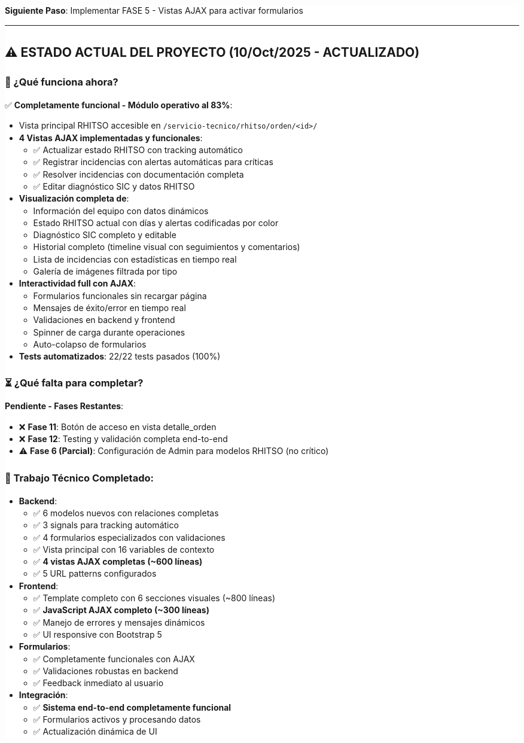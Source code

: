 **Siguiente Paso**: Implementar FASE 5 - Vistas AJAX para activar formularios

---

## ⚠️ ESTADO ACTUAL DEL PROYECTO (10/Oct/2025 - ACTUALIZADO)

### 🎯 ¿Qué funciona ahora?
✅ **Completamente funcional - Módulo operativo al 83%**:
- Vista principal RHITSO accesible en `/servicio-tecnico/rhitso/orden/<id>/`
- **4 Vistas AJAX implementadas y funcionales**:
  - ✅ Actualizar estado RHITSO con tracking automático
  - ✅ Registrar incidencias con alertas automáticas para críticas
  - ✅ Resolver incidencias con documentación completa
  - ✅ Editar diagnóstico SIC y datos RHITSO
- **Visualización completa de**:
  - Información del equipo con datos dinámicos
  - Estado RHITSO actual con días y alertas codificadas por color
  - Diagnóstico SIC completo y editable
  - Historial completo (timeline visual con seguimientos y comentarios)
  - Lista de incidencias con estadísticas en tiempo real
  - Galería de imágenes filtrada por tipo
- **Interactividad full con AJAX**:
  - Formularios funcionales sin recargar página
  - Mensajes de éxito/error en tiempo real
  - Validaciones en backend y frontend
  - Spinner de carga durante operaciones
  - Auto-colapso de formularios
- **Tests automatizados**: 22/22 tests pasados (100%)

### ⏳ ¿Qué falta para completar?
**Pendiente - Fases Restantes**:
- ❌ **Fase 11**: Botón de acceso en vista detalle_orden
- ❌ **Fase 12**: Testing y validación completa end-to-end
- ⚠️ **Fase 6 (Parcial)**: Configuración de Admin para modelos RHITSO (no crítico)

### 🔧 Trabajo Técnico Completado:
- **Backend**: 
  - ✅ 6 modelos nuevos con relaciones completas
  - ✅ 3 signals para tracking automático
  - ✅ 4 formularios especializados con validaciones
  - ✅ Vista principal con 16 variables de contexto
  - ✅ **4 vistas AJAX completas (~600 líneas)**
  - ✅ 5 URL patterns configurados
- **Frontend**: 
  - ✅ Template completo con 6 secciones visuales (~800 líneas)
  - ✅ **JavaScript AJAX completo (~300 líneas)**
  - ✅ Manejo de errores y mensajes dinámicos
  - ✅ UI responsive con Bootstrap 5
- **Formularios**: 
  - ✅ Completamente funcionales con AJAX
  - ✅ Validaciones robustas en backend
  - ✅ Feedback inmediato al usuario
- **Integración**: 
  - ✅ **Sistema end-to-end completamente funcional**
  - ✅ Formularios activos y procesando datos
  - ✅ Actualización dinámica de UI
